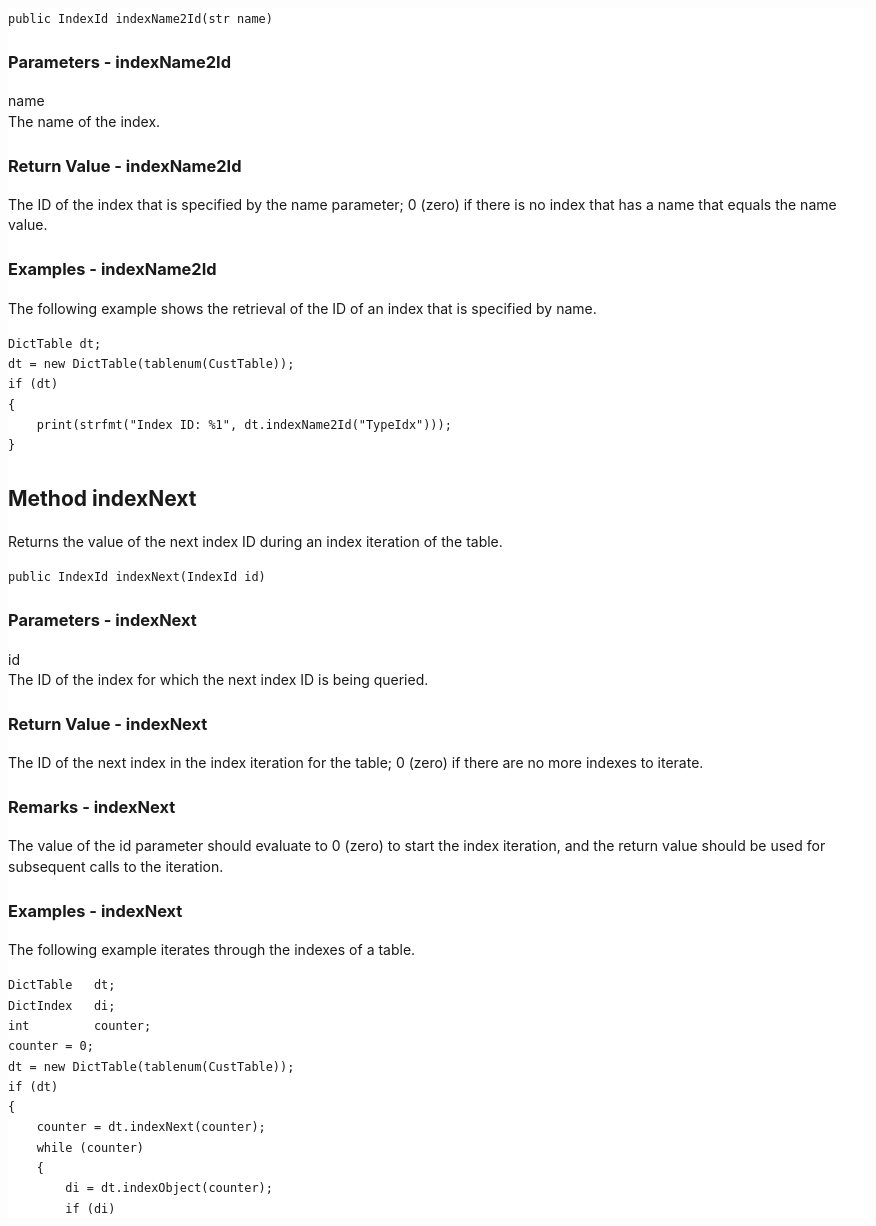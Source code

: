 ```xpp
public IndexId indexName2Id(str name)
```

### Parameters - indexName2Id

name  
The name of the index.

### Return Value - indexName2Id

The ID of the index that is specified by the name parameter; 0 (zero) if there is no index that has a name that equals the name value.

### Examples - indexName2Id

The following example shows the retrieval of the ID of an index that is specified by name.

```xpp
DictTable dt; 
dt = new DictTable(tablenum(CustTable)); 
if (dt) 
{ 
    print(strfmt("Index ID: %1", dt.indexName2Id("TypeIdx"))); 
}
```

## Method indexNext

Returns the value of the next index ID during an index iteration of the table.

```xpp
public IndexId indexNext(IndexId id)
```

### Parameters - indexNext

id  
The ID of the index for which the next index ID is being queried.

### Return Value - indexNext

The ID of the next index in the index iteration for the table; 0 (zero) if there are no more indexes to iterate.

### Remarks - indexNext

The value of the id parameter should evaluate to 0 (zero) to start the index iteration, and the return value should be used for subsequent calls to the iteration.

### Examples - indexNext

The following example iterates through the indexes of a table.

```xpp
DictTable   dt; 
DictIndex   di; 
int         counter; 
counter = 0; 
dt = new DictTable(tablenum(CustTable)); 
if (dt) 
{ 
    counter = dt.indexNext(counter); 
    while (counter) 
    { 
        di = dt.indexObject(counter); 
        if (di) 
```